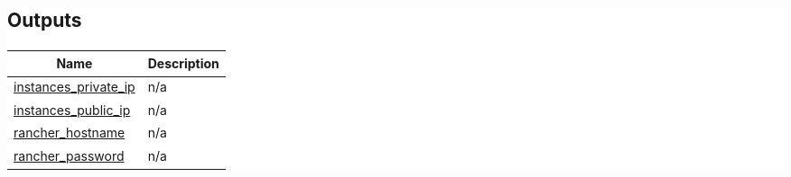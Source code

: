 ## Outputs

| Name | Description |
|------|-------------|
| <a name="output_instances_private_ip"></a> [instances\_private\_ip](#output\_instances\_private\_ip) | n/a |
| <a name="output_instances_public_ip"></a> [instances\_public\_ip](#output\_instances\_public\_ip) | n/a |
| <a name="output_rancher_hostname"></a> [rancher\_hostname](#output\_rancher\_hostname) | n/a |
| <a name="output_rancher_password"></a> [rancher\_password](#output\_rancher\_password) | n/a |
